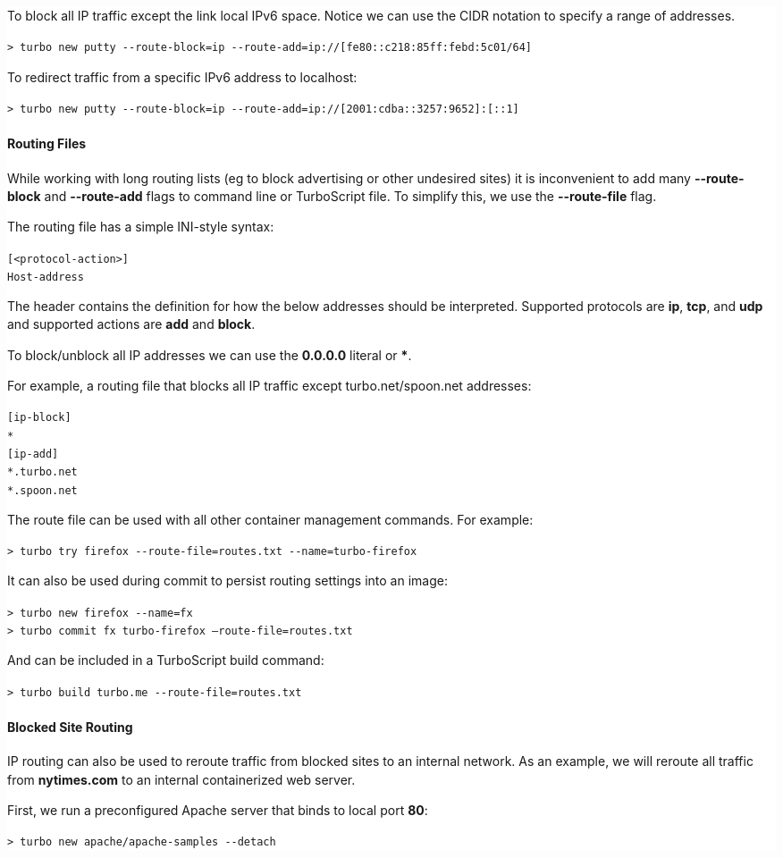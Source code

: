 To block all IP traffic except the link local IPv6 space. Notice we can use the CIDR notation to specify a range of addresses.
```
> turbo new putty --route-block=ip --route-add=ip://[fe80::c218:85ff:febd:5c01/64]
```

To redirect traffic from a specific IPv6 address to localhost:
```
> turbo new putty --route-block=ip --route-add=ip://[2001:cdba::3257:9652]:[::1]
```

#### Routing Files

While working with long routing lists (eg to block advertising or other undesired sites) it is inconvenient to add many **--route-block** and **--route-add** flags to command line or TurboScript file. To simplify this, we use the **--route-file** flag.

The routing file has a simple INI-style syntax:
```
[<protocol-action>]
Host-address
```

The header contains the definition for how the below addresses should be interpreted. Supported protocols are **ip**, **tcp**, and **udp** and supported actions are **add** and **block**.

To block/unblock all IP addresses we can use the **0.0.0.0** literal or __*__.

For example, a routing file that blocks all IP traffic except turbo.net/spoon.net addresses:
```
[ip-block]
*
[ip-add]
*.turbo.net
*.spoon.net
```

The route file can be used with all other container management commands. For example:
```
> turbo try firefox --route-file=routes.txt --name=turbo-firefox
```

It can also be used during commit to persist routing settings into an image:
```
> turbo new firefox --name=fx
> turbo commit fx turbo-firefox –route-file=routes.txt
```

And can be included in a TurboScript build command:
```
> turbo build turbo.me --route-file=routes.txt
```

#### Blocked Site Routing

IP routing can also be used to reroute traffic from blocked sites to an internal network. As an example, we will reroute all traffic from **nytimes.com** to an internal containerized web server.

First, we run a preconfigured Apache server that binds to local port **80**:
```
> turbo new apache/apache-samples --detach
```
